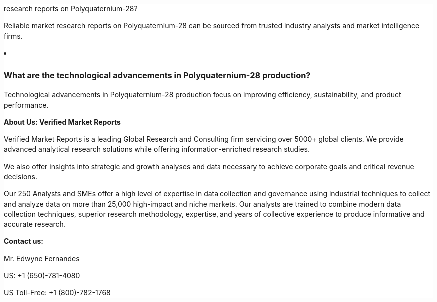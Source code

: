 research reports on Polyquaternium-28?</h3> <p>Reliable market research reports on Polyquaternium-28 can be sourced from trusted industry analysts and market intelligence firms.</p> </li> <li> <h3>What are the technological advancements in Polyquaternium-28 production?</h3> <p>Technological advancements in Polyquaternium-28 production focus on improving efficiency, sustainability, and product performance.</p> </li> </ol> </body></html><p id="" class=""><strong>About Us: Verified Market Reports</strong></p><p id="" class="">Verified Market Reports is a leading Global Research and Consulting firm servicing over 5000+ global clients. We provide advanced analytical research solutions while offering information-enriched research studies.</p><p id="" class="">We also offer insights into strategic and growth analyses and data necessary to achieve corporate goals and critical revenue decisions.</p><p id="" class="">Our 250 Analysts and SMEs offer a high level of expertise in data collection and governance using industrial techniques to collect and analyze data on more than 25,000 high-impact and niche markets. Our analysts are trained to combine modern data collection techniques, superior research methodology, expertise, and years of collective experience to produce informative and accurate research.</p><p id="" class=""><strong>Contact us:</strong></p><p id="" class="">Mr. Edwyne Fernandes</p><p id="" class="">US: +1 (650)-781-4080</p><p id="" class="">US Toll-Free: +1 (800)-782-1768</p>
